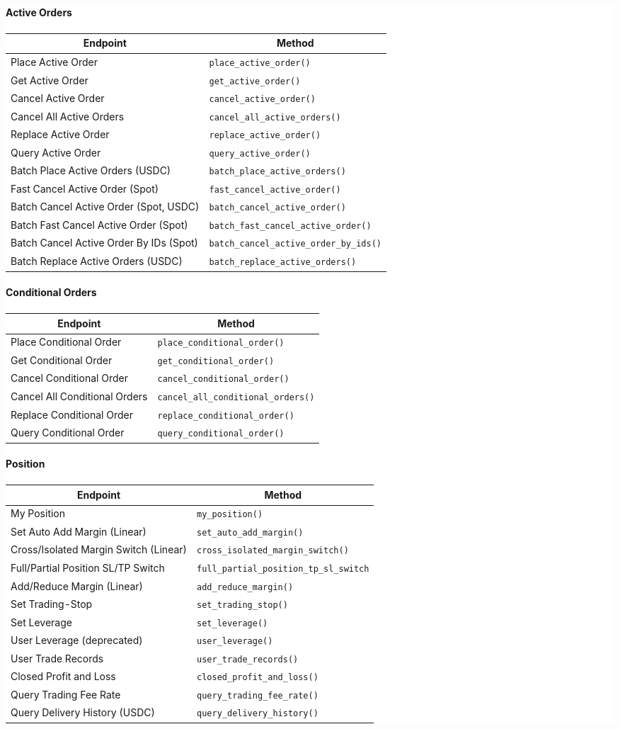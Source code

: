 #### Active Orders

| Endpoint                                | Method                               |
| --------------------------------------- | ------------------------------------ |
| Place Active Order                      | `place_active_order()`               |
| Get Active Order                        | `get_active_order()`                 |
| Cancel Active Order                     | `cancel_active_order()`              |
| Cancel All Active Orders                | `cancel_all_active_orders()`         |
| Replace Active Order                    | `replace_active_order()`             |
| Query Active Order                      | `query_active_order()`               |
| Batch Place Active Orders (USDC)        | `batch_place_active_orders()`         |
| Fast Cancel Active Order (Spot)         | `fast_cancel_active_order()`         |
| Batch Cancel Active Order (Spot, USDC)  | `batch_cancel_active_order()`        |
| Batch Fast Cancel Active Order (Spot)   | `batch_fast_cancel_active_order()`   |
| Batch Cancel Active Order By IDs (Spot) | `batch_cancel_active_order_by_ids()` |
| Batch Replace Active Orders (USDC)      | `batch_replace_active_orders()`      |

#### Conditional Orders

| Endpoint                          | Method |
| -------------                     | ------------- |
| Place Conditional Order           | `place_conditional_order()`  |
| Get Conditional Order             | `get_conditional_order()`  |
| Cancel Conditional Order          | `cancel_conditional_order()`  |
| Cancel All Conditional Orders     | `cancel_all_conditional_orders()`  |
| Replace Conditional Order         | `replace_conditional_order()`  |
| Query Conditional Order           | `query_conditional_order()` |

#### Position

| Endpoint                                              | Method |
| -------------                                         | ------------- |
| My Position                                           | `my_position()`  |
| Set Auto Add Margin (Linear)                          | `set_auto_add_margin()`  |
| Cross/Isolated Margin Switch (Linear)                 | `cross_isolated_margin_switch()`  |
| Full/Partial Position SL/TP Switch                    | `full_partial_position_tp_sl_switch` |
| Add/Reduce Margin (Linear)                            | `add_reduce_margin()` |
| Set Trading-Stop                                      | `set_trading_stop()`  |
| Set Leverage                                          | `set_leverage()`  |
| User Leverage (deprecated)                            | `user_leverage()` |
| User Trade Records                                    | `user_trade_records()`  |
| Closed Profit and Loss                                | `closed_profit_and_loss()` |
| Query Trading Fee Rate                                | `query_trading_fee_rate()` |
| Query Delivery History (USDC)         | `query_delivery_history()`           |